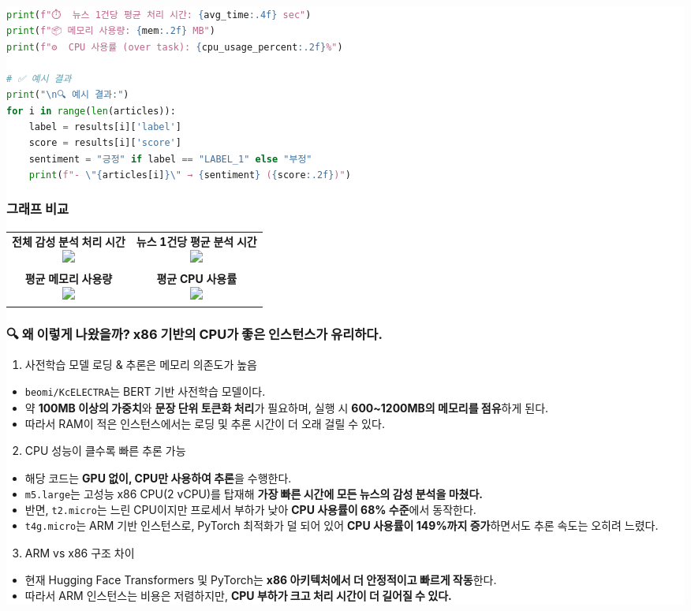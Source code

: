 ```python
print(f"⏱️  뉴스 1건당 평균 처리 시간: {avg_time:.4f} sec")
print(f"📦 메모리 사용량: {mem:.2f} MB")
print(f"⚙️  CPU 사용률 (over task): {cpu_usage_percent:.2f}%")

# ✅ 예시 결과
print("\n🔍 예시 결과:")
for i in range(len(articles)):
    label = results[i]['label']
    score = results[i]['score']
    sentiment = "긍정" if label == "LABEL_1" else "부정"
    print(f"- \"{articles[i]}\" → {sentiment} ({score:.2f})")
```

### 그래프 비교
<table>
  <tr>
    <td align="center"><strong>전체 감성 분석 처리 시간</strong><br>
      <img src="https://github.com/user-attachments/assets/911db331-7974-4a64-9327-5722e8cefaf8" width="400"/>
    </td>
    <td align="center"><strong>뉴스 1건당 평균 분석 시간</strong><br>
      <img src="https://github.com/user-attachments/assets/a4dcecd6-a2b5-4c80-9339-a328f1e7d8d3" width="400"/>
    </td>
  </tr>
  <tr>
    <td align="center"><strong>평균 메모리 사용량</strong><br>
      <img src="https://github.com/user-attachments/assets/e8544e05-b999-4f96-b8b1-22cc0e2b7ae7" width="400"/>
    </td>
    <td align="center"><strong>평균 CPU 사용률</strong><br>
      <img src="https://github.com/user-attachments/assets/de3b2263-7ca6-4f35-bd69-967c33d3ddee" width="400"/>
    </td>
  </tr>
</table>

### 🔍 왜 이렇게 나왔을까? x86 기반의 CPU가 좋은 인스턴스가 유리하다.

1. 사전학습 모델 로딩 & 추론은 메모리 의존도가 높음
- `beomi/KcELECTRA`는 BERT 기반 사전학습 모델이다.
- 약 **100MB 이상의 가중치**와 **문장 단위 토큰화 처리**가 필요하며, 실행 시 **600~1200MB의 메모리를 점유**하게 된다.
- 따라서 RAM이 적은 인스턴스에서는 로딩 및 추론 시간이 더 오래 걸릴 수 있다.

2. CPU 성능이 클수록 빠른 추론 가능
- 해당 코드는 **GPU 없이, CPU만 사용하여 추론**을 수행한다.
- `m5.large`는 고성능 x86 CPU(2 vCPU)를 탑재해 **가장 빠른 시간에 모든 뉴스의 감성 분석을 마쳤다.**
- 반면, `t2.micro`는 느린 CPU이지만 프로세서 부하가 낮아 **CPU 사용률이 68% 수준**에서 동작한다.
- `t4g.micro`는 ARM 기반 인스턴스로, PyTorch 최적화가 덜 되어 있어 **CPU 사용률이 149%까지 증가**하면서도 추론 속도는 오히려 느렸다.
  
3. ARM vs x86 구조 차이
- 현재 Hugging Face Transformers 및 PyTorch는 **x86 아키텍처에서 더 안정적이고 빠르게 작동**한다.
- 따라서 ARM 인스턴스는 비용은 저렴하지만, **CPU 부하가 크고 처리 시간이 더 길어질 수 있다.**
